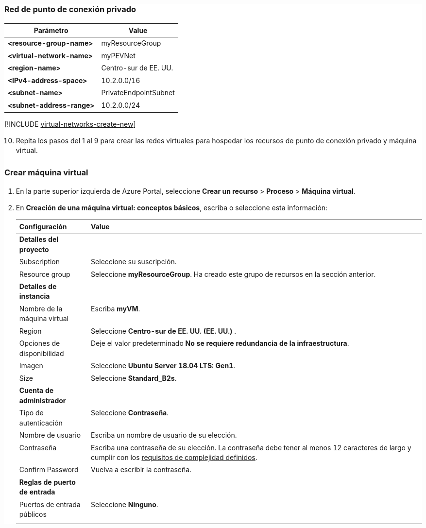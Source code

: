 ### <a name="private-endpoint-network"></a>Red de punto de conexión privado
| Parámetro                   | Value                 |
|-----------------------------|----------------------|
| **\<resource-group-name>**  | myResourceGroup |
| **\<virtual-network-name>** | myPEVNet         |
| **\<region-name>**          | Centro-sur de EE. UU.      |
| **\<IPv4-address-space>**   | 10.2.0.0/16          |
| **\<subnet-name>**          | PrivateEndpointSubnet    |        |
| **\<subnet-address-range>** | 10.2.0.0/24          |

[!INCLUDE [virtual-networks-create-new](../../includes/virtual-networks-create-new.md)]

10. Repita los pasos del 1 al 9 para crear las redes virtuales para hospedar los recursos de punto de conexión privado y máquina virtual.

### <a name="create-virtual-machine"></a>Crear máquina virtual

1. En la parte superior izquierda de Azure Portal, seleccione **Crear un recurso** > **Proceso** > **Máquina virtual**.

2. En **Creación de una máquina virtual: conceptos básicos**, escriba o seleccione esta información:

    | Configuración | Value |
    | ------- | ----- |
    | **Detalles del proyecto** | |
    | Subscription | Seleccione su suscripción. |
    | Resource group | Seleccione **myResourceGroup**. Ha creado este grupo de recursos en la sección anterior.  |
    | **Detalles de instancia** |  |
    | Nombre de la máquina virtual | Escriba **myVM**. |
    | Region | Seleccione **Centro-sur de EE. UU. (EE. UU.)** . |
    | Opciones de disponibilidad | Deje el valor predeterminado **No se requiere redundancia de la infraestructura**. |
    | Imagen | Seleccione **Ubuntu Server 18.04 LTS: Gen1**. |
    | Size | Seleccione **Standard_B2s**. |
    | **Cuenta de administrador** |  |
    | Tipo de autenticación | Seleccione **Contraseña**. |
    | Nombre de usuario | Escriba un nombre de usuario de su elección. |
    | Contraseña | Escriba una contraseña de su elección. La contraseña debe tener al menos 12 caracteres de largo y cumplir con los [requisitos de complejidad definidos](../virtual-machines/linux/faq.md?toc=%2fazure%2fvirtual-network%2ftoc.json#what-are-the-password-requirements-when-creating-a-vm).|
    | Confirm Password | Vuelva a escribir la contraseña. |
    | **Reglas de puerto de entrada** |  |
    | Puertos de entrada públicos | Seleccione **Ninguno**. |
    |||
